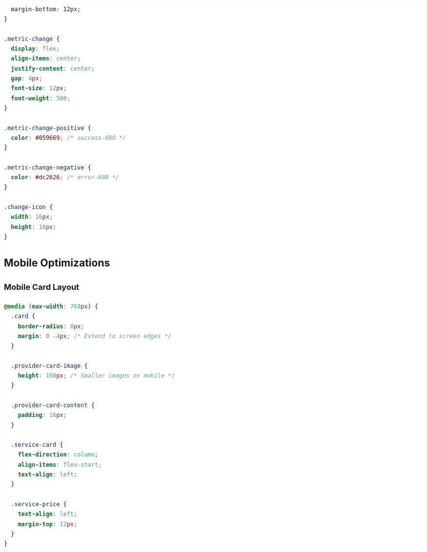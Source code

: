 ```css
  margin-bottom: 12px;
}

.metric-change {
  display: flex;
  align-items: center;
  justify-content: center;
  gap: 4px;
  font-size: 12px;
  font-weight: 500;
}

.metric-change-positive {
  color: #059669; /* success-600 */
}

.metric-change-negative {
  color: #dc2626; /* error-600 */
}

.change-icon {
  width: 16px;
  height: 16px;
}
```

## Mobile Optimizations

### Mobile Card Layout
```css
@media (max-width: 768px) {
  .card {
    border-radius: 8px;
    margin: 0 -4px; /* Extend to screen edges */
  }
  
  .provider-card-image {
    height: 160px; /* Smaller images on mobile */
  }
  
  .provider-card-content {
    padding: 16px;
  }
  
  .service-card {
    flex-direction: column;
    align-items: flex-start;
    text-align: left;
  }
  
  .service-price {
    text-align: left;
    margin-top: 12px;
  }
}
```
